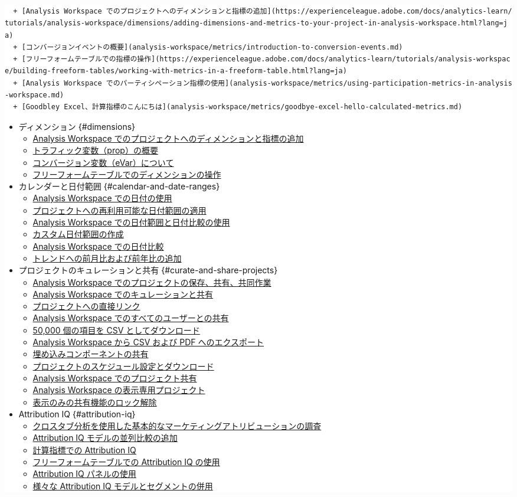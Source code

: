       + [Analysis Workspace でのプロジェクトへのディメンションと指標の追加](https://experienceleague.adobe.com/docs/analytics-learn/tutorials/analysis-workspace/dimensions/adding-dimensions-and-metrics-to-your-project-in-analysis-workspace.html?lang=ja)
      + [コンバージョンイベントの概要](analysis-workspace/metrics/introduction-to-conversion-events.md)
      + [フリーフォームテーブルでの指標の操作](https://experienceleague.adobe.com/docs/analytics-learn/tutorials/analysis-workspace/building-freeform-tables/working-with-metrics-in-a-freeform-table.html?lang=ja)
      + [Analysis Workspace でのパーティシペーション指標の使用](analysis-workspace/metrics/using-participation-metrics-in-analysis-workspace.md)
      + [Goodbley Excel、計算指標のこんにちは](analysis-workspace/metrics/goodbye-excel-hello-calculated-metrics.md)
   + ディメンション {#dimensions}
      + [Analysis Workspace でのプロジェクトへのディメンションと指標の追加](analysis-workspace/dimensions/adding-dimensions-and-metrics-to-your-project-in-analysis-workspace.md)
      + [トラフィック変数（prop）の概要](analysis-workspace/dimensions/introduction-to-traffic-variables-props.md)
      + [コンバージョン変数（eVar）について](analysis-workspace/dimensions/introduction-to-conversion-variables-evars.md)
      + [フリーフォームテーブルでのディメンションの操作](https://experienceleague.adobe.com/docs/analytics-learn/tutorials/analysis-workspace/building-freeform-tables/working-with-dimensions-in-a-freeform-table.html?lang=ja)
   + カレンダーと日付範囲 {#calendar-and-date-ranges}
      + [Analysis Workspace での日付の使用](analysis-workspace/calendar-and-date-ranges/using-dates-in-analysis-workspace.md)
      + [プロジェクトへの再利用可能な日付範囲の適用](analysis-workspace/calendar-and-date-ranges/applying-reusable-date-ranges-in-your-project.md)
      + [Analysis Workspace での日付範囲と日付比較の使用](analysis-workspace/calendar-and-date-ranges/using-date-ranges-and-comparisons-in-analysis-workspace.md)
      + [カスタム日付範囲の作成](analysis-workspace/calendar-and-date-ranges/creating-custom-date-ranges-in-analysis-workspace.md)
      + [Analysis Workspace での日付比較](analysis-workspace/calendar-and-date-ranges/date-comparisons-in-analysis-workspace.md)
      + [トレンドへの前月比および前年比の追加](analysis-workspace/calendar-and-date-ranges/adding-prior-month-and-year-comparisons-to-trends.md)
   + プロジェクトのキュレーションと共有 {#curate-and-share-projects}
      + [Analysis Workspace でのプロジェクトの保存、共有、共同作業](analysis-workspace/curate-and-share-projects/saving-sharing-and-collaborating-on-projects-in-analysis-workspace.md)
      + [Analysis Workspace でのキュレーションと共有](analysis-workspace/curate-and-share-projects/curation-and-sharing-in-analysis-workspace.md)
      + [プロジェクトへの直接リンク](analysis-workspace/curate-and-share-projects/direct-link-to-a-project.md)
      + [Analysis Workspace でのすべてのユーザーとの共有](analysis-workspace/curate-and-share-projects/share-with-anyone-in-analysis-workspace.md)
      + [50,000 個の項目を CSV としてダウンロード](analysis-workspace/curate-and-share-projects/download-50000-items-as-csv.md)
      + [Analysis Workspace から CSV および PDF へのエクスポート](analysis-workspace/curate-and-share-projects/export-to-csv-and-pdf-from-analysis-workspace.md)
      + [埋め込みコンポーネントの共有](analysis-workspace/curate-and-share-projects/share-embedded-components.md)
      + [プロジェクトのスケジュール設定とダウンロード](analysis-workspace/curate-and-share-projects/scheduled-downloadable-projects-analysis-workspace.md)
      + [Analysis Workspace でのプロジェクト共有](analysis-workspace/curate-and-share-projects/project-sharing-in-analysis-workspace.md)
      + [Analysis Workspace の表示専用プロジェクト](analysis-workspace/curate-and-share-projects/view-only-projects-in-analysis-workspace.md)
      + [表示のみの共有機能のロック解除](analysis-workspace/curate-and-share-projects/unlocking-the-power-of-view-only-sharing.md)
   + Attribution IQ {#attribution-iq}
      + [クロスタブ分析を使用した基本的なマーケティングアトリビューションの調査](analysis-workspace/attribution-iq/using-cross-tab-analysis-to-explore-basic-marketing-attribution-in-analysis-workspace.md)
      + [Attribution IQ モデルの並列比較の追加](analysis-workspace/attribution-iq/adding-side-by-side-comparisons-of-attribution-iq-models.md)
      + [計算指標での Attribution IQ](analysis-workspace/attribution-iq/attribution-iq-in-calculated-metrics.md)
      + [フリーフォームテーブルでの Attribution IQ の使用](analysis-workspace/attribution-iq/using-attribution-iq-in-freeform-tables.md)
      + [Attribution IQ パネルの使用](analysis-workspace/attribution-iq/using-the-attribution-iq-panel.md)
      + [様々な Attribution IQ モデルとセグメントの併用](analysis-workspace/attribution-iq/using-different-attribution-iq-models-with-segments.md)